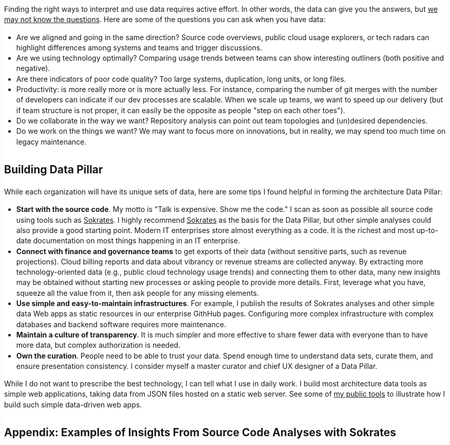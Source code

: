 Finding the right ways to interpret and use data requires active effort. In other words, the data can give you the answers, but [we may not know the questions](https://en.wikipedia.org/wiki/42_(number)#The_Hitchhiker's_Guide_to_the_Galaxy). Here are some of the questions you can ask when you have data:
* Are we aligned and going in the same direction? Source code overviews, public cloud usage explorers, or tech radars can highlight differences among systems and teams and trigger discussions.
* Are we using technology optimally? Comparing usage trends between teams can show interesting outliners (both positive and negative).
* Are there indicators of poor code quality? Too large systems, duplication, long units, or long files.
* Productivity: is more really more or is more actually less. For instance, comparing the number of git merges with the number of developers can indicate if our dev processes are scalable. When we scale up teams, we want to speed up our delivery (but if team structure is not proper, it can easily be the opposite as people "step on each other toes").
* Do we collaborate in the way we want? Repository analysis can point out team topologies and (un)desired dependencies.
* Do we work on the things we want? We may want to focus more on innovations, but in reality, we may spend too much time on legacy maintenance.

## Building Data Pillar

While each organization will have its unique sets of data, here are some tips I found helpful in forming the architecture Data Pillar:

* **Start with the source code**. My motto is "Talk is expensive. Show me the code." I scan as soon as possible all source code using tools such as [Sokrates](https://sokrates.dev). I highly recommend [Sokrates](https://sokrates.dev) as the basis for the Data Pillar, but other simple analyses could also provide a good starting point. Modern IT enterprises store almost everything as a code. It is the richest and most up-to-date documentation on most things happening in an IT enterprise.
* **Connect with finance and governance teams** to get exports of their data (without sensitive parts, such as revenue projections). Cloud billing reports and data about vibrancy or revenue streams are collected anyway. By extracting more technology-oriented data (e.g., public cloud technology usage trends) and connecting them to other data, many new insights may be obtained without starting new processes or asking people to provide more details. First, leverage what you have, squeeze all the value from it, then ask people for any missing elements.
* **Use simple and easy-to-maintain infrastructures**. For example, I publish the results of Sokrates analyses and other simple data Web apps as static resources in our enterprise GithHub pages. Configuring more complex infrastructure with complex databases and backend software requires more maintenance.
* **Maintain a culture of transparency**. It is much simpler and more effective to share fewer data with everyone than to have more data, but complex authorization is needed.
* **Own the curation**. People need to be able to trust your data. Spend enough time to understand data sets, curate them, and ensure presentation consistency. I consider myself a master curator and chief UX designer of a Data Pillar.

While I do not want to prescribe the best technology, I can tell what I use in daily work. I build most architecture data tools as simple web applications, taking data from JSON files hosted on a static web server. See some of [my public tools](https://obren.io/tools) to illustrate how I build such simple data-driven web apps.

## Appendix: Examples of Insights From Source Code Analyses with Sokrates
